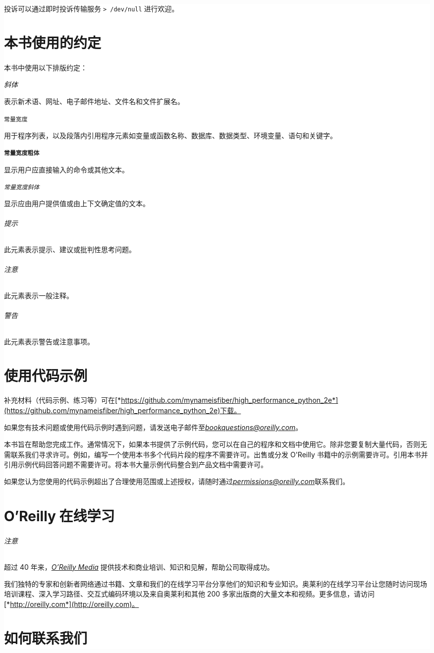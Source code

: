 投诉可以通过即时投诉传输服务 `> /dev/null` 进行欢迎。

# 本书使用的约定

本书中使用以下排版约定：

*斜体*

表示新术语、网址、电子邮件地址、文件名和文件扩展名。

`常量宽度`

用于程序列表，以及段落内引用程序元素如变量或函数名称、数据库、数据类型、环境变量、语句和关键字。

**`常量宽度粗体`**

显示用户应直接输入的命令或其他文本。

*`常量宽度斜体`*

显示应由用户提供值或由上下文确定值的文本。

###### 提示

此元素表示提示、建议或批判性思考问题。

###### 注意

此元素表示一般注释。

###### 警告

此元素表示警告或注意事项。

# 使用代码示例

补充材料（代码示例、练习等）可在[*https://github.com/mynameisfiber/high_performance_python_2e*](https://github.com/mynameisfiber/high_performance_python_2e)下载。

如果您有技术问题或使用代码示例时遇到问题，请发送电子邮件至*bookquestions@oreilly.com*。

本书旨在帮助您完成工作。通常情况下，如果本书提供了示例代码，您可以在自己的程序和文档中使用它。除非您要复制大量代码，否则无需联系我们寻求许可。例如，编写一个使用本书多个代码片段的程序不需要许可。出售或分发 O'Reilly 书籍中的示例需要许可。引用本书并引用示例代码回答问题不需要许可。将本书大量示例代码整合到产品文档中需要许可。

如果您认为您使用的代码示例超出了合理使用范围或上述授权，请随时通过*permissions@oreilly.com*联系我们。

# O’Reilly 在线学习

###### 注意

超过 40 年来，[*O’Reilly Media*](http://oreilly.com) 提供技术和商业培训、知识和见解，帮助公司取得成功。

我们独特的专家和创新者网络通过书籍、文章和我们的在线学习平台分享他们的知识和专业知识。奥莱利的在线学习平台让您随时访问现场培训课程、深入学习路径、交互式编码环境以及来自奥莱利和其他 200 多家出版商的大量文本和视频。更多信息，请访问[*http://oreilly.com*](http://oreilly.com)。

# 如何联系我们
